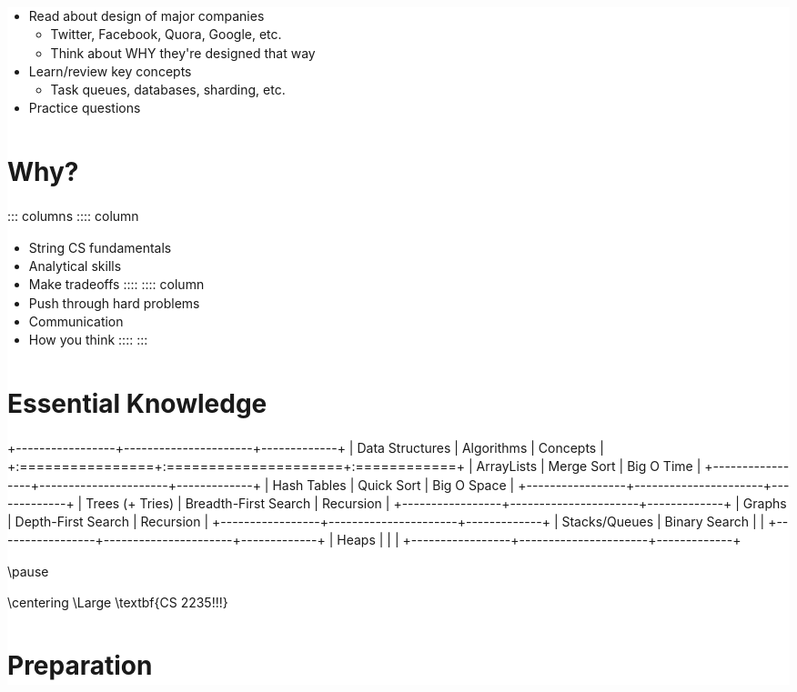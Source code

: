 * Read about design of major companies
  - Twitter, Facebook, Quora, Google, etc.
  - Think about WHY they're designed that way
* Learn/review key concepts
  - Task queues, databases, sharding, etc.
* Practice questions

# Why?

::: columns
:::: column
* String CS fundamentals
* Analytical skills
* Make tradeoffs
::::
:::: column
* Push through hard problems
* Communication
* How you think
::::
:::

# Essential Knowledge

+-----------------+----------------------+-------------+
| Data Structures | Algorithms           | Concepts    |
+:================+:=====================+:============+
| ArrayLists      | Merge Sort           | Big O Time  |
+-----------------+----------------------+-------------+
| Hash Tables     | Quick Sort           | Big O Space |
+-----------------+----------------------+-------------+
| Trees (+ Tries) | Breadth-First Search | Recursion   |
+-----------------+----------------------+-------------+
| Graphs          | Depth-First Search   | Recursion   |
+-----------------+----------------------+-------------+
| Stacks/Queues   | Binary Search        |             |
+-----------------+----------------------+-------------+
| Heaps           |                      |             |
+-----------------+----------------------+-------------+

\pause

\centering
\Large \textbf{CS 2235!!!}

# Preparation
